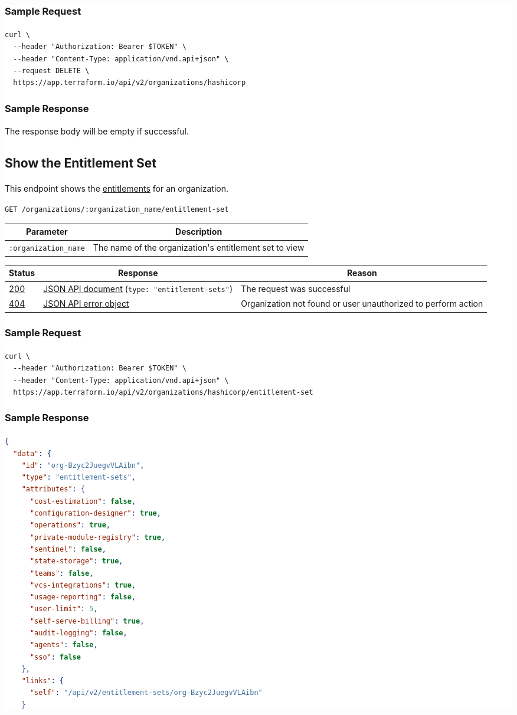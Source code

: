 
### Sample Request

```shell
curl \
  --header "Authorization: Bearer $TOKEN" \
  --header "Content-Type: application/vnd.api+json" \
  --request DELETE \
  https://app.terraform.io/api/v2/organizations/hashicorp
```

### Sample Response

The response body will be empty if successful.

## Show the Entitlement Set

This endpoint shows the [entitlements](./index.html#feature-entitlements) for an organization.

`GET /organizations/:organization_name/entitlement-set`

Parameter            | Description
---------------------|------------
`:organization_name` | The name of the organization's entitlement set to view

Status  | Response                                           | Reason
--------|----------------------------------------------------|----------
[200][] | [JSON API document][] (`type: "entitlement-sets"`) | The request was successful
[404][] | [JSON API error object][]                          | Organization not found or user unauthorized to perform action


### Sample Request

```shell
curl \
  --header "Authorization: Bearer $TOKEN" \
  --header "Content-Type: application/vnd.api+json" \
  https://app.terraform.io/api/v2/organizations/hashicorp/entitlement-set
```

### Sample Response

```json
{
  "data": {
    "id": "org-Bzyc2JuegvVLAibn",
    "type": "entitlement-sets",
    "attributes": {
      "cost-estimation": false,
      "configuration-designer": true,
      "operations": true,
      "private-module-registry": true,
      "sentinel": false,
      "state-storage": true,
      "teams": false,
      "vcs-integrations": true,
      "usage-reporting": false,
      "user-limit": 5,
      "self-serve-billing": true,
      "audit-logging": false,
      "agents": false,
      "sso": false
    },
    "links": {
      "self": "/api/v2/entitlement-sets/org-Bzyc2JuegvVLAibn"
    }
```

[200]: https://developer.mozilla.org/en-US/docs/Web/HTTP/Status/200
[201]: https://developer.mozilla.org/en-US/docs/Web/HTTP/Status/201
[202]: https://developer.mozilla.org/en-US/docs/Web/HTTP/Status/202
[204]: https://developer.mozilla.org/en-US/docs/Web/HTTP/Status/204
[400]: https://developer.mozilla.org/en-US/docs/Web/HTTP/Status/400
[401]: https://developer.mozilla.org/en-US/docs/Web/HTTP/Status/401
[403]: https://developer.mozilla.org/en-US/docs/Web/HTTP/Status/403
[404]: https://developer.mozilla.org/en-US/docs/Web/HTTP/Status/404
[409]: https://developer.mozilla.org/en-US/docs/Web/HTTP/Status/409
[412]: https://developer.mozilla.org/en-US/docs/Web/HTTP/Status/412
[422]: https://developer.mozilla.org/en-US/docs/Web/HTTP/Status/422
[429]: https://developer.mozilla.org/en-US/docs/Web/HTTP/Status/429
[500]: https://developer.mozilla.org/en-US/docs/Web/HTTP/Status/500
[504]: https://developer.mozilla.org/en-US/docs/Web/HTTP/Status/504
[JSON API document]: /docs/cloud/api/index.html#json-api-documents
[JSON API error object]: https://jsonapi.org/format/#error-objects